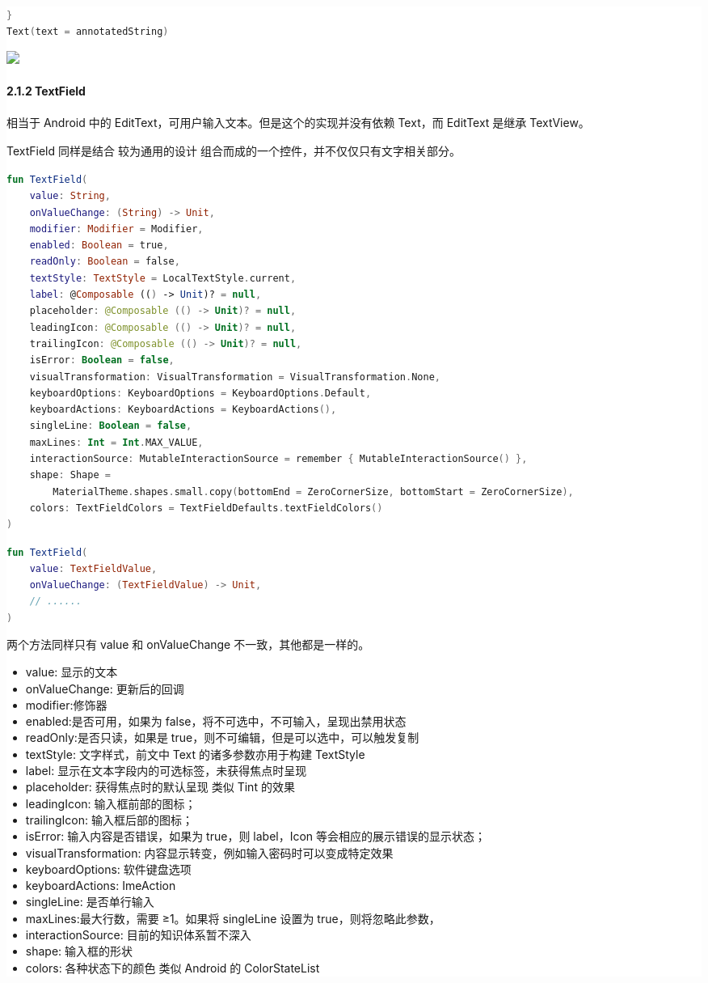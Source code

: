 ```kotlin
}
Text(text = annotatedString)
```

![](Aspose.Words.aa713fcf-d8be-47c1-aa03-f55915a7809d.010.png)

#### 2.1.2 TextField

相当于 Android 中的 EditText，可用户输入文本。但是这个的实现并没有依赖 Text，而 EditText 是继承 TextView。

TextField 同样是结合 较为通用的设计 组合而成的一个控件，并不仅仅只有文字相关部分。

```kotlin
fun TextField(
    value: String,
    onValueChange: (String) -> Unit,
    modifier: Modifier = Modifier,
    enabled: Boolean = true,
    readOnly: Boolean = false,
    textStyle: TextStyle = LocalTextStyle.current,
    label: @Composable (() -> Unit)? = null,
    placeholder: @Composable (() -> Unit)? = null,
    leadingIcon: @Composable (() -> Unit)? = null,
    trailingIcon: @Composable (() -> Unit)? = null,
    isError: Boolean = false,
    visualTransformation: VisualTransformation = VisualTransformation.None,
    keyboardOptions: KeyboardOptions = KeyboardOptions.Default,
    keyboardActions: KeyboardActions = KeyboardActions(),
    singleLine: Boolean = false,
    maxLines: Int = Int.MAX_VALUE,
    interactionSource: MutableInteractionSource = remember { MutableInteractionSource() },
    shape: Shape =
        MaterialTheme.shapes.small.copy(bottomEnd = ZeroCornerSize, bottomStart = ZeroCornerSize),
    colors: TextFieldColors = TextFieldDefaults.textFieldColors()
)
```

```kotlin
fun TextField(
    value: TextFieldValue,
    onValueChange: (TextFieldValue) -> Unit,
    // ......
)
```

两个方法同样只有 value 和 onValueChange 不一致，其他都是一样的。

- value: 显示的文本
- onValueChange: 更新后的回调
- modifier:修饰器
- enabled:是否可用，如果为 false，将不可选中，不可输入，呈现出禁用状态
- readOnly:是否只读，如果是 true，则不可编辑，但是可以选中，可以触发复制
- textStyle: 文字样式，前文中 Text 的诸多参数亦用于构建 TextStyle
- label: 显示在文本字段内的可选标签，未获得焦点时呈现
- placeholder: 获得焦点时的默认呈现 类似 Tint 的效果
- leadingIcon: 输入框前部的图标；
- trailingIcon: 输入框后部的图标；
- isError: 输入内容是否错误，如果为 true，则 label，Icon 等会相应的展示错误的显示状态；
- visualTransformation: 内容显示转变，例如输入密码时可以变成特定效果
- keyboardOptions: 软件键盘选项
- keyboardActions: ImeAction
- singleLine: 是否单行输入
- maxLines:最大行数，需要 ≥1。如果将 singleLine 设置为 true，则将忽略此参数，
- interactionSource: 目前的知识体系暂不深入
- shape: 输入框的形状
- colors: 各种状态下的颜色 类似 Android 的 ColorStateList
